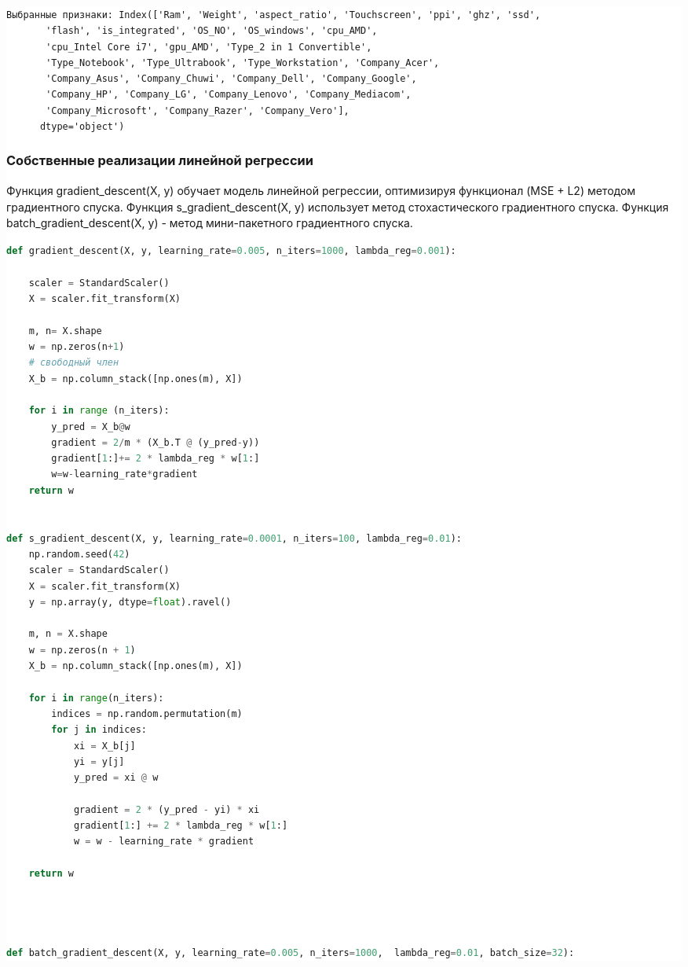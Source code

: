

    Выбранные признаки: Index(['Ram', 'Weight', 'aspect_ratio', 'Touchscreen', 'ppi', 'ghz', 'ssd',
           'flash', 'is_integrated', 'OS_NO', 'OS_windows', 'cpu_AMD',
           'cpu_Intel Core i7', 'gpu_AMD', 'Type_2 in 1 Convertible',
           'Type_Notebook', 'Type_Ultrabook', 'Type_Workstation', 'Company_Acer',
           'Company_Asus', 'Company_Chuwi', 'Company_Dell', 'Company_Google',
           'Company_HP', 'Company_LG', 'Company_Lenovo', 'Company_Mediacom',
           'Company_Microsoft', 'Company_Razer', 'Company_Vero'],
          dtype='object')
    

### Собственные реализации линейной регрессии
Функция gradient_descent(X, y) обучает модель линейной регрессии, оптимизируя функционал (MSE + L2) методом градиентного спуска.
Функция s_gradient_descent(X, y) использует метод стохастического градиентного спуска.
Функция batch_gradient_descent(X, y) - метод мини-пакетного градиентного спуска.


```python
def gradient_descent(X, y, learning_rate=0.005, n_iters=1000, lambda_reg=0.001):

    scaler = StandardScaler()
    X = scaler.fit_transform(X)

    m, n= X.shape
    w = np.zeros(n+1)
    # свободный член
    X_b = np.column_stack([np.ones(m), X]) 

    for i in range (n_iters):
        y_pred = X_b@w
        gradient = 2/m * (X_b.T @ (y_pred-y)) 
        gradient[1:]+= 2 * lambda_reg * w[1:]
        w=w-learning_rate*gradient
    return w


def s_gradient_descent(X, y, learning_rate=0.0001, n_iters=100, lambda_reg=0.01):
    np.random.seed(42)
    scaler = StandardScaler()
    X = scaler.fit_transform(X)
    y = np.array(y, dtype=float).ravel()
    
    m, n = X.shape
    w = np.zeros(n + 1)
    X_b = np.column_stack([np.ones(m), X])
    
    for i in range(n_iters):
        indices = np.random.permutation(m)
        for j in indices:
            xi = X_b[j]  
            yi = y[j]
            y_pred = xi @ w
              
            gradient = 2 * (y_pred - yi) * xi  
            gradient[1:] += 2 * lambda_reg * w[1:]
            w = w - learning_rate * gradient
            
    return w




def batch_gradient_descent(X, y, learning_rate=0.005, n_iters=1000,  lambda_reg=0.01, batch_size=32):
```